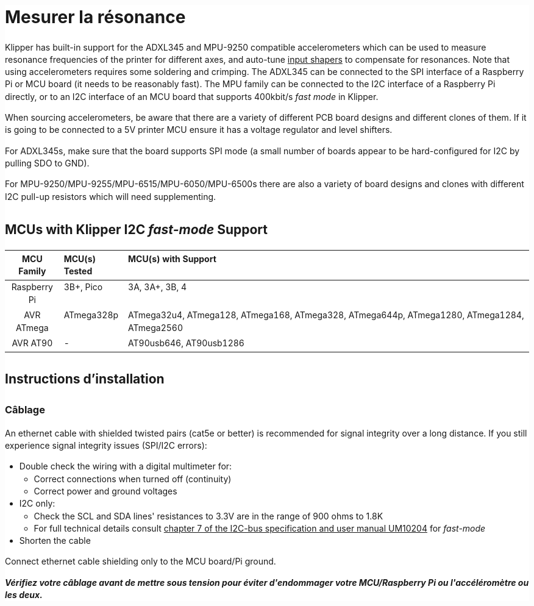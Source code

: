 # Mesurer la résonance

Klipper has built-in support for the ADXL345 and MPU-9250 compatible accelerometers which can be used to measure resonance frequencies of the printer for different axes, and auto-tune [input shapers](Resonance_Compensation.md) to compensate for resonances. Note that using accelerometers requires some soldering and crimping. The ADXL345 can be connected to the SPI interface of a Raspberry Pi or MCU board (it needs to be reasonably fast). The MPU family can be connected to the I2C interface of a Raspberry Pi directly, or to an I2C interface of an MCU board that supports 400kbit/s *fast mode* in Klipper.

When sourcing accelerometers, be aware that there are a variety of different PCB board designs and different clones of them. If it is going to be connected to a 5V printer MCU ensure it has a voltage regulator and level shifters.

For ADXL345s, make sure that the board supports SPI mode (a small number of boards appear to be hard-configured for I2C by pulling SDO to GND).

For MPU-9250/MPU-9255/MPU-6515/MPU-6050/MPU-6500s there are also a variety of board designs and clones with different I2C pull-up resistors which will need supplementing.

## MCUs with Klipper I2C *fast-mode* Support

| MCU Family | MCU(s) Tested | MCU(s) with Support |
| :-: | :-- | :-- |
| Raspberry Pi | 3B+, Pico | 3A, 3A+, 3B, 4 |
| AVR ATmega | ATmega328p | ATmega32u4, ATmega128, ATmega168, ATmega328, ATmega644p, ATmega1280, ATmega1284, ATmega2560 |
| AVR AT90 | - | AT90usb646, AT90usb1286 |

## Instructions d’installation

### Câblage

An ethernet cable with shielded twisted pairs (cat5e or better) is recommended for signal integrity over a long distance. If you still experience signal integrity issues (SPI/I2C errors):

- Double check the wiring with a digital multimeter for:
   - Correct connections when turned off (continuity)
   - Correct power and ground voltages
- I2C only:
   - Check the SCL and SDA lines' resistances to 3.3V are in the range of 900 ohms to 1.8K
   - For full technical details consult [chapter 7 of the I2C-bus specification and user manual UM10204](https://www.pololu.com/file/0J435/UM10204.pdf) for *fast-mode*
- Shorten the cable

Connect ethernet cable shielding only to the MCU board/Pi ground.

***Vérifiez votre câblage avant de mettre sous tension pour éviter d'endommager votre MCU/Raspberry Pi ou l'accéléromètre ou les deux.***

